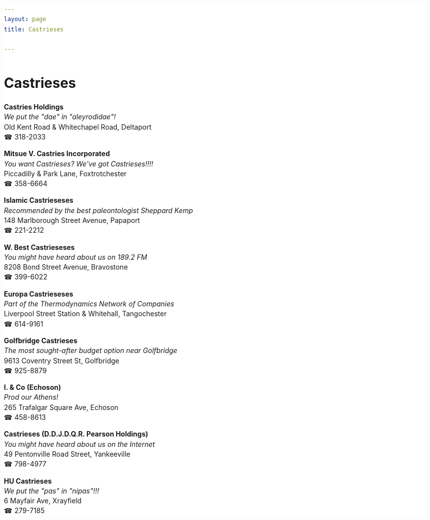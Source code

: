 ```yaml
---
layout: page 
title: Castrieses

---
```



# Castrieses


 **Castries Holdings**  
_We put the "dae" in "aleyrodidae"!_  
Old Kent Road & Whitechapel Road, Deltaport  
☎ 318-2033

**Mitsue V. Castries Incorporated**  
_You want Castrieses? We've got Castrieses!!!!_  
Piccadilly & Park Lane, Foxtrotchester  
☎ 358-6664

**Islamic Castrieseses**  
_Recommended by the best paleontologist Sheppard Kemp_  
148 Marlborough Street Avenue, Papaport  
☎ 221-2212

**W. Best Castrieseses**  
_You might have heard about us on 189.2 FM_  
8208 Bond Street Avenue, Bravostone  
☎ 399-6022

**Europa Castrieseses**  
_Part of the Thermodynamics Network of Companies_  
Liverpool Street Station & Whitehall, Tangochester  
☎ 614-9161

**Golfbridge Castrieses**  
_The most sought-after budget option near Golfbridge_  
9613 Coventry Street St, Golfbridge  
☎ 925-8879

**I. & Co (Echoson)**  
_Prod our Athens!_  
265 Trafalgar Square Ave, Echoson  
☎ 458-8613

**Castrieses (D.D.J.D.Q.R. Pearson Holdings)**  
_You might have heard about us on the Internet_  
49 Pentonville Road Street, Yankeeville  
☎ 798-4977

**HU Castrieses**  
_We put the "pas" in "nipas"!!!_  
6 Mayfair Ave, Xrayfield  
☎ 279-7185
